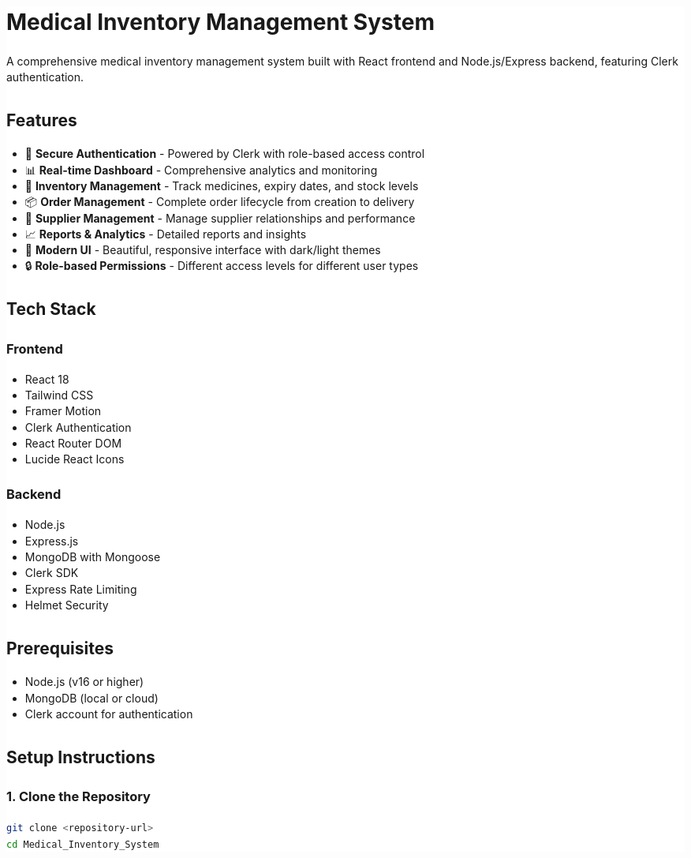 # Medical Inventory Management System

A comprehensive medical inventory management system built with React frontend and Node.js/Express backend, featuring Clerk authentication.

## Features

- 🔐 **Secure Authentication** - Powered by Clerk with role-based access control
- 📊 **Real-time Dashboard** - Comprehensive analytics and monitoring
- 💊 **Inventory Management** - Track medicines, expiry dates, and stock levels
- 📦 **Order Management** - Complete order lifecycle from creation to delivery
- 🏢 **Supplier Management** - Manage supplier relationships and performance
- 📈 **Reports & Analytics** - Detailed reports and insights
- 🎨 **Modern UI** - Beautiful, responsive interface with dark/light themes
- 🔒 **Role-based Permissions** - Different access levels for different user types

## Tech Stack

### Frontend
- React 18
- Tailwind CSS
- Framer Motion
- Clerk Authentication
- React Router DOM
- Lucide React Icons

### Backend
- Node.js
- Express.js
- MongoDB with Mongoose
- Clerk SDK
- Express Rate Limiting
- Helmet Security

## Prerequisites

- Node.js (v16 or higher)
- MongoDB (local or cloud)
- Clerk account for authentication

## Setup Instructions

### 1. Clone the Repository

```bash
git clone <repository-url>
cd Medical_Inventory_System
```
